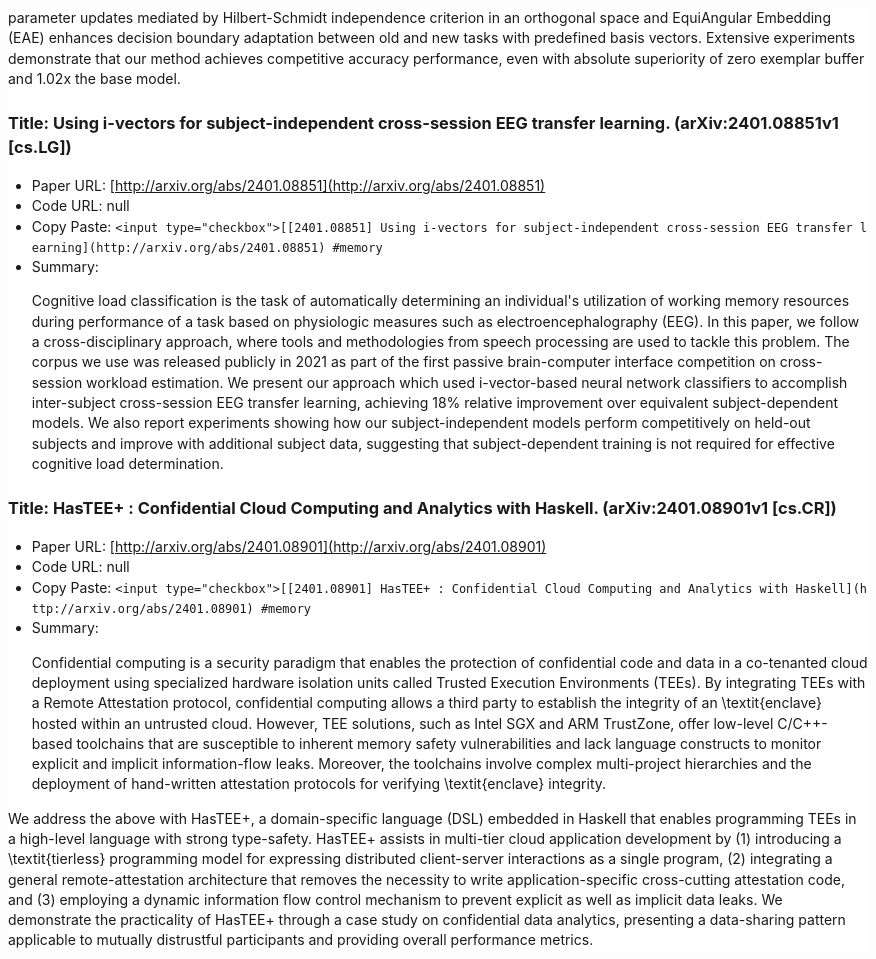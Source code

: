 parameter updates mediated by Hilbert-Schmidt independence criterion in an
orthogonal space and EquiAngular Embedding (EAE) enhances decision boundary
adaptation between old and new tasks with predefined basis vectors. Extensive
experiments demonstrate that our method achieves competitive accuracy
performance, even with absolute superiority of zero exemplar buffer and 1.02x
the base model.
</p>

### Title: Using i-vectors for subject-independent cross-session EEG transfer learning. (arXiv:2401.08851v1 [cs.LG])
* Paper URL: [http://arxiv.org/abs/2401.08851](http://arxiv.org/abs/2401.08851)
* Code URL: null
* Copy Paste: `<input type="checkbox">[[2401.08851] Using i-vectors for subject-independent cross-session EEG transfer learning](http://arxiv.org/abs/2401.08851) #memory`
* Summary: <p>Cognitive load classification is the task of automatically determining an
individual's utilization of working memory resources during performance of a
task based on physiologic measures such as electroencephalography (EEG). In
this paper, we follow a cross-disciplinary approach, where tools and
methodologies from speech processing are used to tackle this problem. The
corpus we use was released publicly in 2021 as part of the first passive
brain-computer interface competition on cross-session workload estimation. We
present our approach which used i-vector-based neural network classifiers to
accomplish inter-subject cross-session EEG transfer learning, achieving 18%
relative improvement over equivalent subject-dependent models. We also report
experiments showing how our subject-independent models perform competitively on
held-out subjects and improve with additional subject data, suggesting that
subject-dependent training is not required for effective cognitive load
determination.
</p>

### Title: HasTEE+ : Confidential Cloud Computing and Analytics with Haskell. (arXiv:2401.08901v1 [cs.CR])
* Paper URL: [http://arxiv.org/abs/2401.08901](http://arxiv.org/abs/2401.08901)
* Code URL: null
* Copy Paste: `<input type="checkbox">[[2401.08901] HasTEE+ : Confidential Cloud Computing and Analytics with Haskell](http://arxiv.org/abs/2401.08901) #memory`
* Summary: <p>Confidential computing is a security paradigm that enables the protection of
confidential code and data in a co-tenanted cloud deployment using specialized
hardware isolation units called Trusted Execution Environments (TEEs). By
integrating TEEs with a Remote Attestation protocol, confidential computing
allows a third party to establish the integrity of an \textit{enclave} hosted
within an untrusted cloud. However, TEE solutions, such as Intel SGX and ARM
TrustZone, offer low-level C/C++-based toolchains that are susceptible to
inherent memory safety vulnerabilities and lack language constructs to monitor
explicit and implicit information-flow leaks. Moreover, the toolchains involve
complex multi-project hierarchies and the deployment of hand-written
attestation protocols for verifying \textit{enclave} integrity.
</p>
<p>We address the above with HasTEE+, a domain-specific language (DSL) embedded
in Haskell that enables programming TEEs in a high-level language with strong
type-safety. HasTEE+ assists in multi-tier cloud application development by (1)
introducing a \textit{tierless} programming model for expressing distributed
client-server interactions as a single program, (2) integrating a general
remote-attestation architecture that removes the necessity to write
application-specific cross-cutting attestation code, and (3) employing a
dynamic information flow control mechanism to prevent explicit as well as
implicit data leaks. We demonstrate the practicality of HasTEE+ through a case
study on confidential data analytics, presenting a data-sharing pattern
applicable to mutually distrustful participants and providing overall
performance metrics.
</p>
